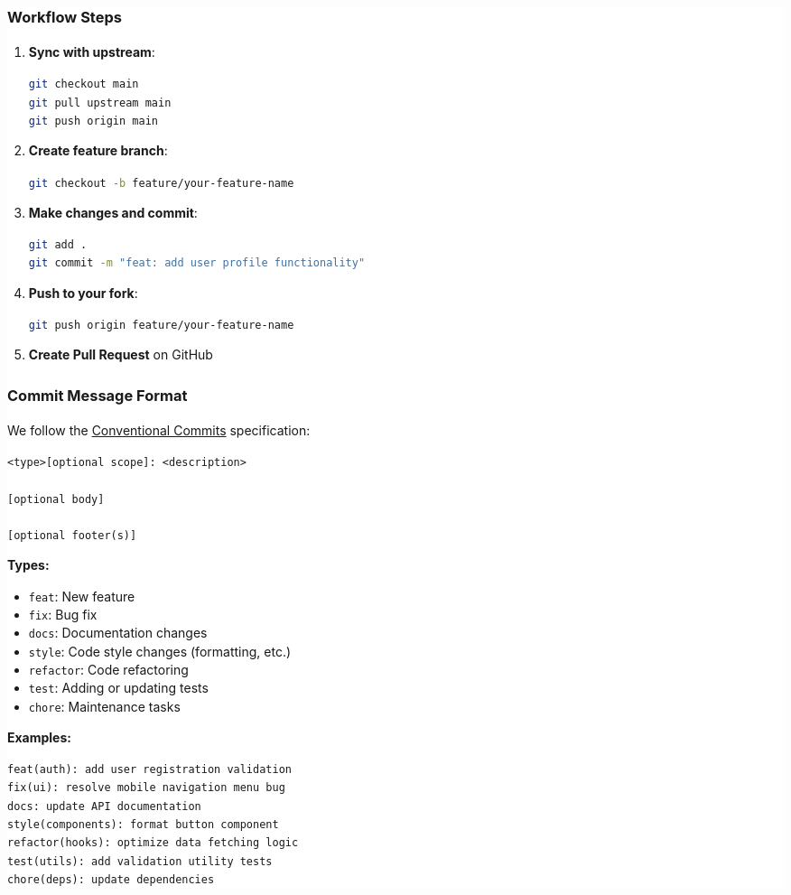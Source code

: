 ### Workflow Steps

1. **Sync with upstream**:

   ```bash
   git checkout main
   git pull upstream main
   git push origin main
   ```

2. **Create feature branch**:

   ```bash
   git checkout -b feature/your-feature-name
   ```

3. **Make changes and commit**:

   ```bash
   git add .
   git commit -m "feat: add user profile functionality"
   ```

4. **Push to your fork**:

   ```bash
   git push origin feature/your-feature-name
   ```

5. **Create Pull Request** on GitHub

### Commit Message Format

We follow the [Conventional Commits](https://www.conventionalcommits.org/) specification:

```
<type>[optional scope]: <description>

[optional body]

[optional footer(s)]
```

**Types:**

- `feat`: New feature
- `fix`: Bug fix
- `docs`: Documentation changes
- `style`: Code style changes (formatting, etc.)
- `refactor`: Code refactoring
- `test`: Adding or updating tests
- `chore`: Maintenance tasks

**Examples:**

```
feat(auth): add user registration validation
fix(ui): resolve mobile navigation menu bug
docs: update API documentation
style(components): format button component
refactor(hooks): optimize data fetching logic
test(utils): add validation utility tests
chore(deps): update dependencies
```
